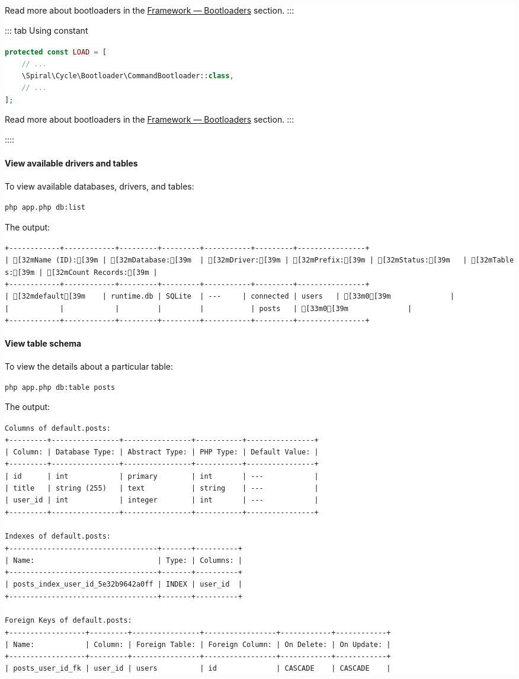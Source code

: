 Read more about bootloaders in the [Framework — Bootloaders](../framework/bootloaders.md) section.
:::

::: tab Using constant

```php app/src/Application/Kernel.php
protected const LOAD = [
    // ...
    \Spiral\Cycle\Bootloader\CommandBootloader::class,
    // ...
];
```

Read more about bootloaders in the [Framework — Bootloaders](../framework/bootloaders.md) section.
:::

::::

#### View available drivers and tables

To view available databases, drivers, and tables:

```terminal
php app.php db:list
```

The output:

```output
+------------+------------+---------+---------+-----------+---------+----------------+
| [32mName (ID):[39m | [32mDatabase:[39m  | [32mDriver:[39m | [32mPrefix:[39m | [32mStatus:[39m   | [32mTables:[39m | [32mCount Records:[39m |
+------------+------------+---------+---------+-----------+---------+----------------+
| [32mdefault[39m    | runtime.db | SQLite  | ---     | connected | users   | [33m0[39m              |
|            |            |         |         |           | posts   | [33m0[39m              |
+------------+------------+---------+---------+-----------+---------+----------------+
```

#### View table schema

To view the details about a particular table:

```terminal
php app.php db:table posts
```

The output:

```output
Columns of default.posts:
+---------+----------------+----------------+-----------+----------------+
| Column: | Database Type: | Abstract Type: | PHP Type: | Default Value: |
+---------+----------------+----------------+-----------+----------------+
| id      | int            | primary        | int       | ---            |
| title   | string (255)   | text           | string    | ---            |
| user_id | int            | integer        | int       | ---            |
+---------+----------------+----------------+-----------+----------------+

Indexes of default.posts:
+-----------------------------------+-------+----------+
| Name:                             | Type: | Columns: |
+-----------------------------------+-------+----------+
| posts_index_user_id_5e32b9642a0ff | INDEX | user_id  |
+-----------------------------------+-------+----------+

Foreign Keys of default.posts:
+------------------+---------+----------------+-----------------+------------+------------+
| Name:            | Column: | Foreign Table: | Foreign Column: | On Delete: | On Update: |
+------------------+---------+----------------+-----------------+------------+------------+
| posts_user_id_fk | user_id | users          | id              | CASCADE    | CASCADE    |
```